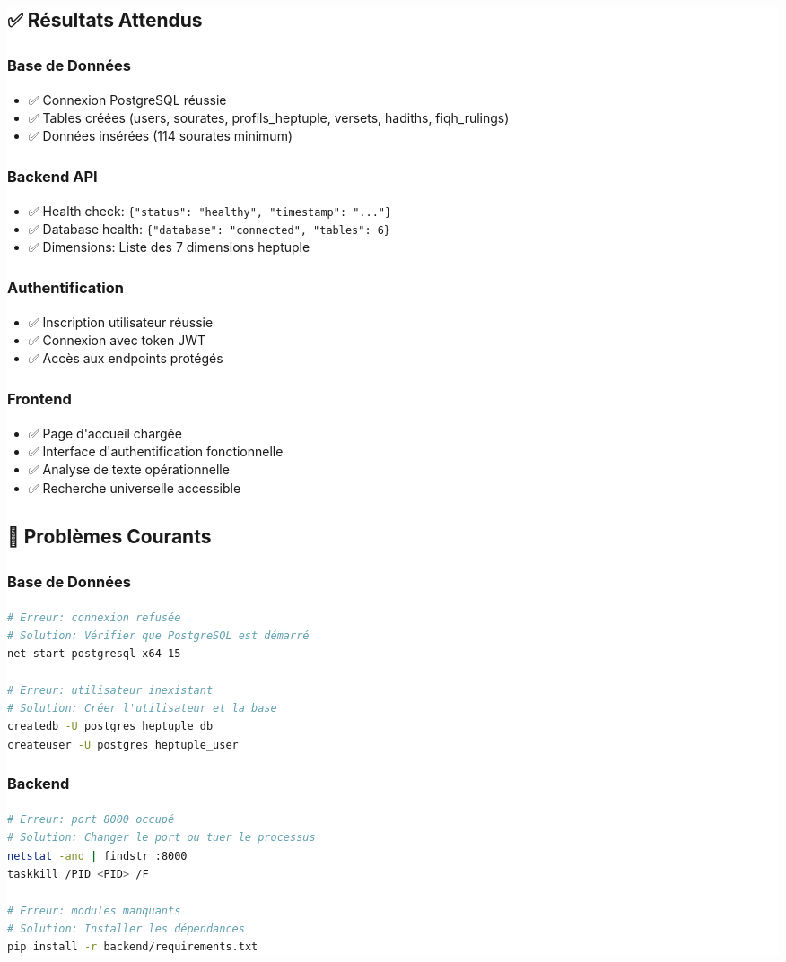 ## ✅ Résultats Attendus

### Base de Données
- ✅ Connexion PostgreSQL réussie
- ✅ Tables créées (users, sourates, profils_heptuple, versets, hadiths, fiqh_rulings)
- ✅ Données insérées (114 sourates minimum)

### Backend API
- ✅ Health check: `{"status": "healthy", "timestamp": "..."}`
- ✅ Database health: `{"database": "connected", "tables": 6}`
- ✅ Dimensions: Liste des 7 dimensions heptuple

### Authentification
- ✅ Inscription utilisateur réussie
- ✅ Connexion avec token JWT
- ✅ Accès aux endpoints protégés

### Frontend
- ✅ Page d'accueil chargée
- ✅ Interface d'authentification fonctionnelle
- ✅ Analyse de texte opérationnelle
- ✅ Recherche universelle accessible

## 🚨 Problèmes Courants

### Base de Données
```bash
# Erreur: connexion refusée
# Solution: Vérifier que PostgreSQL est démarré
net start postgresql-x64-15

# Erreur: utilisateur inexistant
# Solution: Créer l'utilisateur et la base
createdb -U postgres heptuple_db
createuser -U postgres heptuple_user
```

### Backend
```bash
# Erreur: port 8000 occupé
# Solution: Changer le port ou tuer le processus
netstat -ano | findstr :8000
taskkill /PID <PID> /F

# Erreur: modules manquants
# Solution: Installer les dépendances
pip install -r backend/requirements.txt
```
